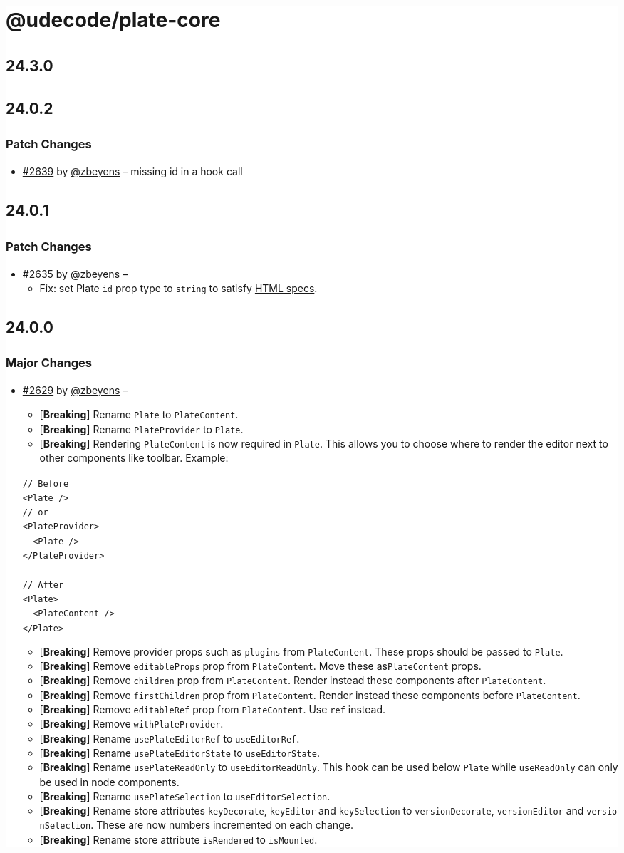 # @udecode/plate-core

## 24.3.0

## 24.0.2

### Patch Changes

- [#2639](https://github.com/udecode/plate/pull/2639) by [@zbeyens](https://github.com/zbeyens) – missing id in a hook call

## 24.0.1

### Patch Changes

- [#2635](https://github.com/udecode/plate/pull/2635) by [@zbeyens](https://github.com/zbeyens) –
  - Fix: set Plate `id` prop type to `string` to satisfy [HTML specs](https://developer.mozilla.org/en-US/docs/Web/HTML/Global_attributes/id).

## 24.0.0

### Major Changes

- [#2629](https://github.com/udecode/plate/pull/2629) by [@zbeyens](https://github.com/zbeyens) –

  - [**Breaking**] Rename `Plate` to `PlateContent`.
  - [**Breaking**] Rename `PlateProvider` to `Plate`.
  - [**Breaking**] Rendering `PlateContent` is now required in `Plate`. This allows you to choose where to render the editor next to other components like toolbar. Example:

  ```tsx
  // Before
  <Plate />
  // or
  <PlateProvider>
    <Plate />
  </PlateProvider>

  // After
  <Plate>
    <PlateContent />
  </Plate>
  ```

  - [**Breaking**] Remove provider props such as `plugins` from `PlateContent`. These props should be passed to `Plate`.
  - [**Breaking**] Remove `editableProps` prop from `PlateContent`. Move these as`PlateContent` props.
  - [**Breaking**] Remove `children` prop from `PlateContent`. Render instead these components after `PlateContent`.
  - [**Breaking**] Remove `firstChildren` prop from `PlateContent`. Render instead these components before `PlateContent`.
  - [**Breaking**] Remove `editableRef` prop from `PlateContent`. Use `ref` instead.
  - [**Breaking**] Remove `withPlateProvider`.
  - [**Breaking**] Rename `usePlateEditorRef` to `useEditorRef`.
  - [**Breaking**] Rename `usePlateEditorState` to `useEditorState`.
  - [**Breaking**] Rename `usePlateReadOnly` to `useEditorReadOnly`. This hook can be used below `Plate` while `useReadOnly` can only be used in node components.
  - [**Breaking**] Rename `usePlateSelection` to `useEditorSelection`.
  - [**Breaking**] Rename store attributes `keyDecorate`, `keyEditor` and `keySelection` to `versionDecorate`, `versionEditor` and `versionSelection`. These are now numbers incremented on each change.
  - [**Breaking**] Rename store attribute `isRendered` to `isMounted`.